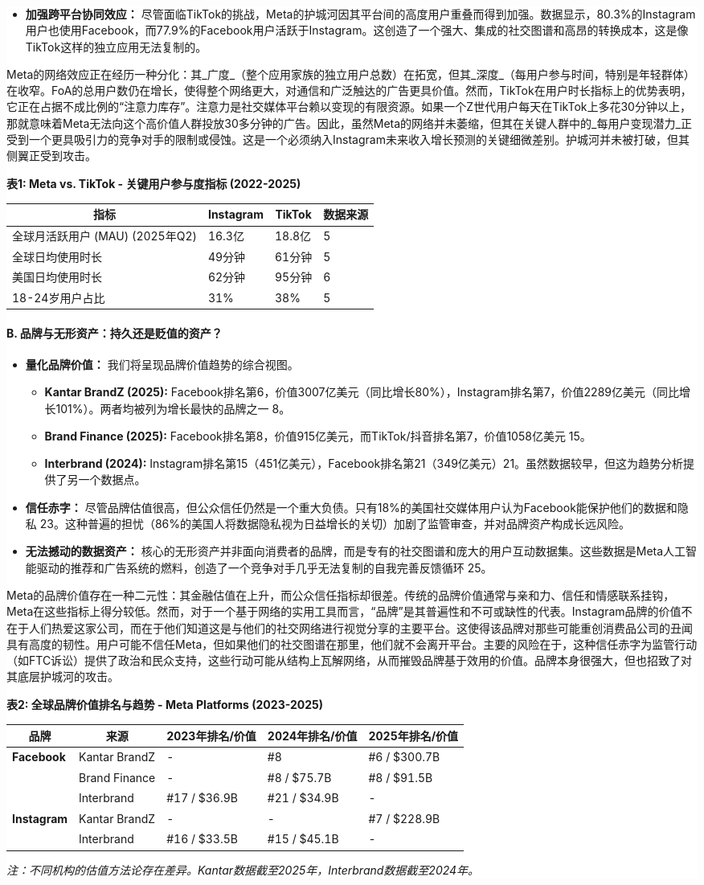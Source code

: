 - **加强跨平台协同效应：** 尽管面临TikTok的挑战，Meta的护城河因其平台间的高度用户重叠而得到加强。数据显示，80.3%的Instagram用户也使用Facebook，而77.9%的Facebook用户活跃于Instagram。这创造了一个强大、集成的社交图谱和高昂的转换成本，这是像TikTok这样的独立应用无法复制的。
    

Meta的网络效应正在经历一种分化：其_广度_（整个应用家族的独立用户总数）在拓宽，但其_深度_（每用户参与时间，特别是年轻群体）在收窄。FoA的总用户数仍在增长，使得整个网络更大，对通信和广泛触达的广告更具价值。然而，TikTok在用户时长指标上的优势表明，它正在占据不成比例的“注意力库存”。注意力是社交媒体平台赖以变现的有限资源。如果一个Z世代用户每天在TikTok上多花30分钟以上，那就意味着Meta无法向这个高价值人群投放30多分钟的广告。因此，虽然Meta的网络并未萎缩，但其在关键人群中的_每用户变现潜力_正受到一个更具吸引力的竞争对手的限制或侵蚀。这是一个必须纳入Instagram未来收入增长预测的关键细微差别。护城河并未被打破，但其侧翼正受到攻击。

**表1: Meta vs. TikTok - 关键用户参与度指标 (2022-2025)**

|指标|Instagram|TikTok|数据来源|
|---|---|---|---|
|全球月活跃用户 (MAU) (2025年Q2)|16.3亿|18.8亿|5|
|全球日均使用时长|49分钟|61分钟|5|
|美国日均使用时长|62分钟|95分钟|6|
|18-24岁用户占比|31%|38%|5|

#### **B. 品牌与无形资产：持久还是贬值的资产？**

- **量化品牌价值：** 我们将呈现品牌价值趋势的综合视图。
    
    - **Kantar BrandZ (2025):** Facebook排名第6，价值3007亿美元（同比增长80%），Instagram排名第7，价值2289亿美元（同比增长101%）。两者均被列为增长最快的品牌之一 8。
        
    - **Brand Finance (2025):** Facebook排名第8，价值915亿美元，而TikTok/抖音排名第7，价值1058亿美元 15。
        
    - **Interbrand (2024):** Instagram排名第15（451亿美元），Facebook排名第21（349亿美元）21。虽然数据较早，但这为趋势分析提供了另一个数据点。
        
- **信任赤字：** 尽管品牌估值很高，但公众信任仍然是一个重大负债。只有18%的美国社交媒体用户认为Facebook能保护他们的数据和隐私 23。这种普遍的担忧（86%的美国人将数据隐私视为日益增长的关切）加剧了监管审查，并对品牌资产构成长远风险。
    
- **无法撼动的数据资产：** 核心的无形资产并非面向消费者的品牌，而是专有的社交图谱和庞大的用户互动数据集。这些数据是Meta人工智能驱动的推荐和广告系统的燃料，创造了一个竞争对手几乎无法复制的自我完善反馈循环 25。
    

Meta的品牌价值存在一种二元性：其金融估值在上升，而公众信任指标却很差。传统的品牌价值通常与亲和力、信任和情感联系挂钩，Meta在这些指标上得分较低。然而，对于一个基于网络的实用工具而言，“品牌”是其普遍性和不可或缺性的代表。Instagram品牌的价值不在于人们热爱这家公司，而在于他们知道这是与他们的社交网络进行视觉分享的主要平台。这使得该品牌对那些可能重创消费品公司的丑闻具有高度的韧性。用户可能不信任Meta，但如果他们的社交图谱在那里，他们就不会离开平台。主要的风险在于，这种信任赤字为监管行动（如FTC诉讼）提供了政治和民众支持，这些行动可能从结构上瓦解网络，从而摧毁品牌基于效用的价值。品牌本身很强大，但也招致了对其底层护城河的攻击。

**表2: 全球品牌价值排名与趋势 - Meta Platforms (2023-2025)**

|品牌|来源|2023年排名/价值|2024年排名/价值|2025年排名/价值|
|---|---|---|---|---|
|**Facebook**|Kantar BrandZ|-|#8|#6 / $300.7B|
||Brand Finance|-|#8 / $75.7B|#8 / $91.5B|
||Interbrand|#17 / $36.9B|#21 / $34.9B|-|
|**Instagram**|Kantar BrandZ|-|-|#7 / $228.9B|
||Interbrand|#16 / $33.5B|#15 / $45.1B|-|

_注：不同机构的估值方法论存在差异。Kantar数据截至2025年，Interbrand数据截至2024年。_
